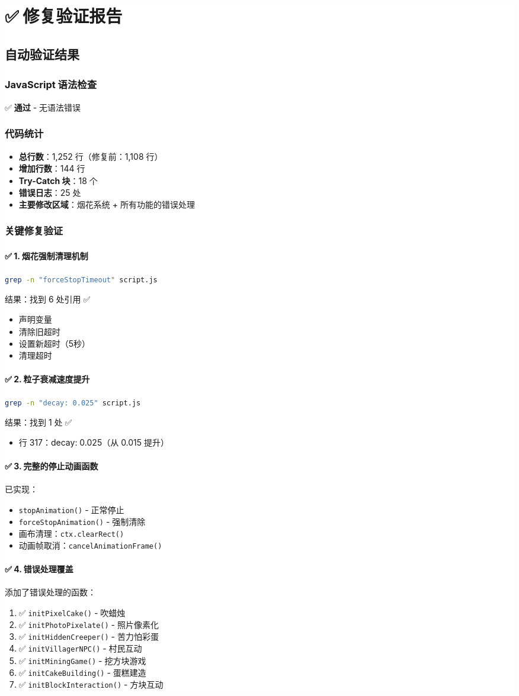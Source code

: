 # ✅ 修复验证报告

## 自动验证结果

### JavaScript 语法检查
✅ **通过** - 无语法错误

### 代码统计
- **总行数**：1,252 行（修复前：1,108 行）
- **增加行数**：144 行
- **Try-Catch 块**：18 个
- **错误日志**：25 处
- **主要修改区域**：烟花系统 + 所有功能的错误处理

### 关键修复验证

#### ✅ 1. 烟花强制清理机制
```bash
grep -n "forceStopTimeout" script.js
```
结果：找到 6 处引用 ✅
- 声明变量
- 清除旧超时
- 设置新超时（5秒）
- 清理超时

#### ✅ 2. 粒子衰减速度提升
```bash
grep -n "decay: 0.025" script.js
```
结果：找到 1 处 ✅
- 行 317：decay: 0.025（从 0.015 提升）

#### ✅ 3. 完整的停止动画函数
已实现：
- `stopAnimation()` - 正常停止
- `forceStopAnimation()` - 强制清除
- 画布清理：`ctx.clearRect()`
- 动画帧取消：`cancelAnimationFrame()`

#### ✅ 4. 错误处理覆盖
添加了错误处理的函数：
1. ✅ `initPixelCake()` - 吹蜡烛
2. ✅ `initPhotoPixelate()` - 照片像素化
3. ✅ `initHiddenCreeper()` - 苦力怕彩蛋
4. ✅ `initVillagerNPC()` - 村民互动
5. ✅ `initMiningGame()` - 挖方块游戏
6. ✅ `initCakeBuilding()` - 蛋糕建造
7. ✅ `initBlockInteraction()` - 方块互动
